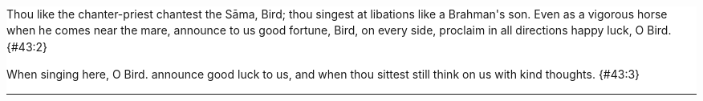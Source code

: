 Thou like the chanter-priest chantest the Sāma, Bird; thou singest at libations like a Brahman's son.
Even as a vigorous horse when he comes near the mare, announce to us good fortune, Bird, on every side, proclaim in all directions happy luck, O Bird. {#43:2}

When singing here, O Bird. announce good luck to us, and when thou sittest still think on us with kind thoughts. {#43:3}

* * *
